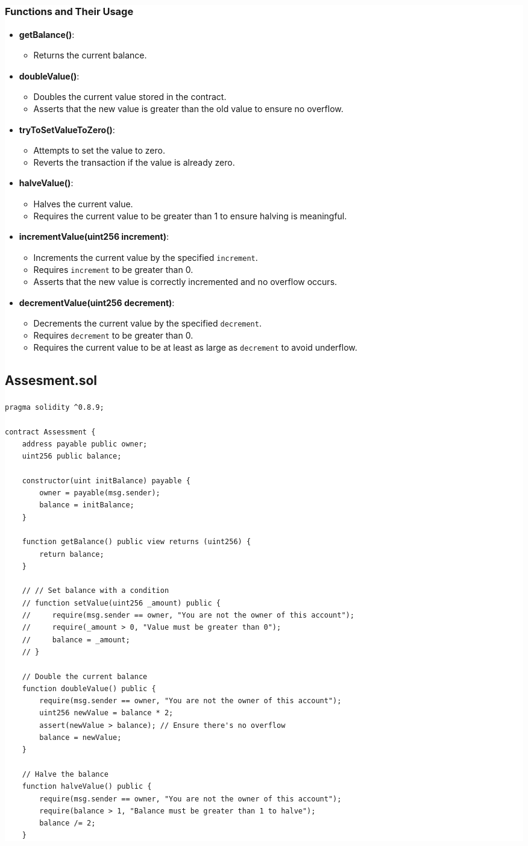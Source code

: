 ### Functions and Their Usage

- **getBalance()**:
  - Returns the current balance.

- **doubleValue()**:
  - Doubles the current value stored in the contract.
  - Asserts that the new value is greater than the old value to ensure no overflow.

- **tryToSetValueToZero()**:
  - Attempts to set the value to zero.
  - Reverts the transaction if the value is already zero.

- **halveValue()**:
  - Halves the current value.
  - Requires the current value to be greater than 1 to ensure halving is meaningful.

- **incrementValue(uint256 increment)**:
  - Increments the current value by the specified `increment`.
  - Requires `increment` to be greater than 0.
  - Asserts that the new value is correctly incremented and no overflow occurs.

- **decrementValue(uint256 decrement)**:
  - Decrements the current value by the specified `decrement`.
  - Requires `decrement` to be greater than 0.
  - Requires the current value to be at least as large as `decrement` to avoid underflow.

 ## Assesment.sol

```// SPDX-License-Identifier: UNLICENSED
pragma solidity ^0.8.9;

contract Assessment {
    address payable public owner;
    uint256 public balance;

    constructor(uint initBalance) payable {
        owner = payable(msg.sender);
        balance = initBalance;
    }

    function getBalance() public view returns (uint256) {
        return balance;
    }

    // // Set balance with a condition
    // function setValue(uint256 _amount) public {
    //     require(msg.sender == owner, "You are not the owner of this account");
    //     require(_amount > 0, "Value must be greater than 0");
    //     balance = _amount;
    // }

    // Double the current balance
    function doubleValue() public {
        require(msg.sender == owner, "You are not the owner of this account");
        uint256 newValue = balance * 2;
        assert(newValue > balance); // Ensure there's no overflow
        balance = newValue;
    }

    // Halve the balance
    function halveValue() public {
        require(msg.sender == owner, "You are not the owner of this account");
        require(balance > 1, "Balance must be greater than 1 to halve");
        balance /= 2;
    }
```